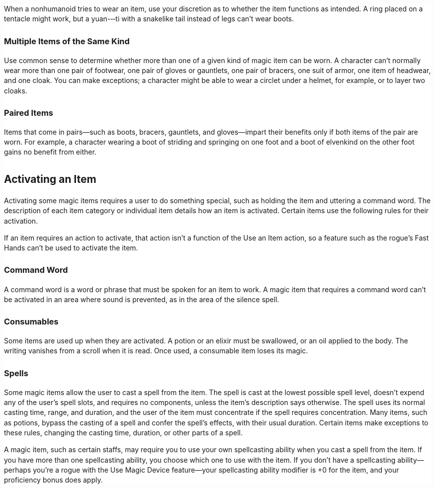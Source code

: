 When a nonhumanoid tries to wear an item, use your discretion as to whether the item functions as intended. A ring placed on a tentacle might work, but a yuan-­‐‑ti with a snakelike tail instead of legs can’t wear boots.

### Multiple Items of the Same Kind

Use common sense to determine whether more than one of a given kind of magic item can be worn. A character can’t normally wear more than one pair of footwear, one pair of gloves or gauntlets, one pair of bracers, one suit of armor, one item of headwear, and one cloak. You can make exceptions; a character might be able to wear a circlet under a helmet, for example, or to layer two cloaks.

### Paired Items

Items that come in pairs—such as boots, bracers, gauntlets, and gloves—impart their benefits only if both items of the pair are worn. For example, a character wearing a boot of striding and springing on one foot and a boot of elvenkind on the other foot gains no benefit from either.

## Activating an Item

Activating some magic items requires a user to do something special, such as holding the item and uttering a command word. The description of each item category or individual item details how an item is activated. Certain items use the following rules for their activation.

If an item requires an action to activate, that action isn’t a function of the Use an Item action, so a feature such as the rogue’s Fast Hands can’t be used to activate the item.

### Command Word

A command word is a word or phrase that must be spoken for an item to work. A magic item that requires a command word can’t be activated in an area where sound is prevented, as in the area of the silence spell.

### Consumables

Some items are used up when they are activated. A potion or an elixir must be swallowed, or an oil applied to the body. The writing vanishes from a scroll when it is read. Once used, a consumable item loses its magic.

### Spells

Some magic items allow the user to cast a spell from the item. The spell is cast at the lowest possible spell level, doesn’t expend any of the user’s spell slots, and requires no components, unless the item’s description says otherwise. The spell uses its normal casting time, range, and duration, and the user of the item must concentrate if the spell requires concentration. Many items, such as potions, bypass the casting of a spell and confer the spell’s effects, with their usual duration. Certain items make exceptions to these rules, changing the casting time, duration, or other parts of a spell.

A magic item, such as certain staffs, may require you to use your own spellcasting ability when you cast a spell from the item. If you have more than one spellcasting ability, you choose which one to use with the item. If you don’t have a spellcasting ability—perhaps you’re a rogue with the Use Magic Device feature—your spellcasting ability modifier is +0 for the item, and your proficiency bonus does apply.
